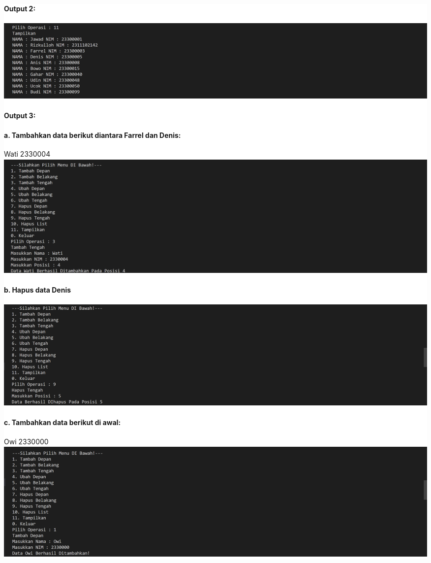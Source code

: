 #### Output 2:

![Screenshot Output Tampilan](TampilUnguided.png)

#### Output 3:

#### a. Tambahkan data berikut diantara Farrel dan Denis:

Wati 2330004
![Screenshot Output A](A.png)

#### b. Hapus data Denis

![Screenshot Output B](B.png)

#### c. Tambahkan data berikut di awal:

Owi 2330000
![Screenshot Output C](C.png)
